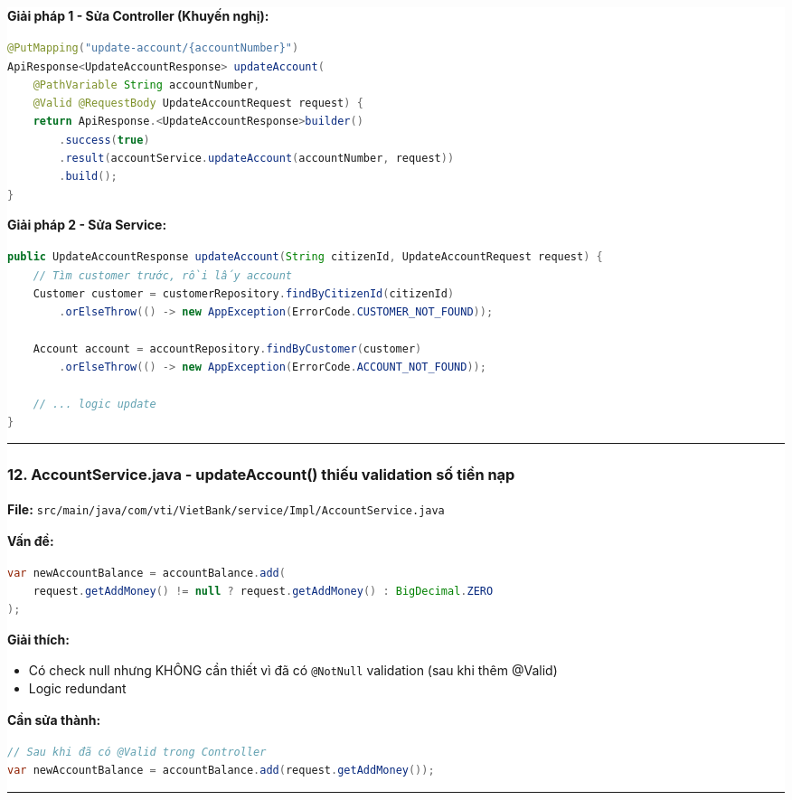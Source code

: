 **Giải pháp 1 - Sửa Controller (Khuyến nghị):**

```java
@PutMapping("update-account/{accountNumber}")
ApiResponse<UpdateAccountResponse> updateAccount(
    @PathVariable String accountNumber,
    @Valid @RequestBody UpdateAccountRequest request) {
    return ApiResponse.<UpdateAccountResponse>builder()
        .success(true)
        .result(accountService.updateAccount(accountNumber, request))
        .build();
}
```

**Giải pháp 2 - Sửa Service:**

```java
public UpdateAccountResponse updateAccount(String citizenId, UpdateAccountRequest request) {
    // Tìm customer trước, rồi lấy account
    Customer customer = customerRepository.findByCitizenId(citizenId)
        .orElseThrow(() -> new AppException(ErrorCode.CUSTOMER_NOT_FOUND));

    Account account = accountRepository.findByCustomer(customer)
        .orElseThrow(() -> new AppException(ErrorCode.ACCOUNT_NOT_FOUND));

    // ... logic update
}
```

---

### 12. AccountService.java - updateAccount() thiếu validation số tiền nạp

**File:** `src/main/java/com/vti/VietBank/service/Impl/AccountService.java`

**Vấn đề:**

```java
var newAccountBalance = accountBalance.add(
    request.getAddMoney() != null ? request.getAddMoney() : BigDecimal.ZERO
);
```

**Giải thích:**

- Có check null nhưng KHÔNG cần thiết vì đã có `@NotNull` validation (sau khi thêm @Valid)
- Logic redundant

**Cần sửa thành:**

```java
// Sau khi đã có @Valid trong Controller
var newAccountBalance = accountBalance.add(request.getAddMoney());
```

---
